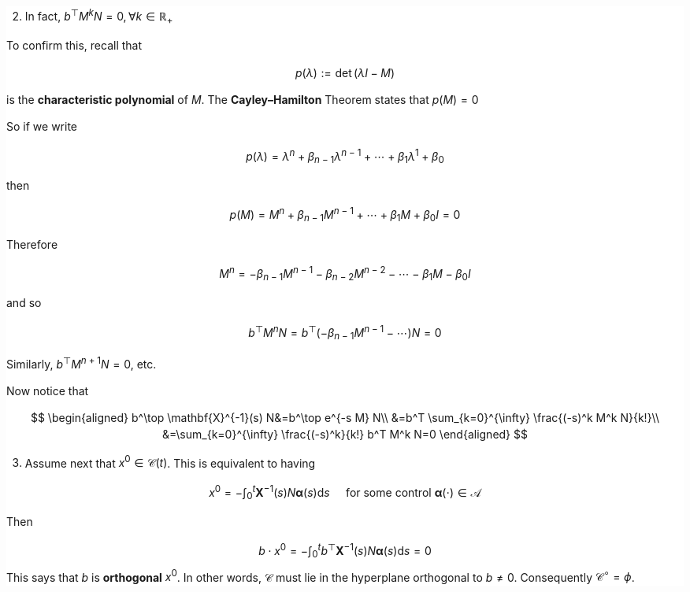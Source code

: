 2. In fact, $b^\top M^kN=0, \, \forall k\in\mathbb{R}_+$

  To confirm this, recall that

  $$
  	p(\lambda):=\operatorname{det}(\lambda I-M)
  $$

  is the **characteristic polynomial** of $M$. The **Cayley–Hamilton** Theorem states that $p(M)=0$

  So if we write

  $$
  	p(\lambda)=\lambda^n+\beta_{n-1} \lambda^{n-1}+\cdots+\beta_1 \lambda^1+\beta_0
  $$

  then

  $$
  	p(M)=M^n+\beta_{n-1} M^{n-1}+\cdots+\beta_1 M+\beta_0I = 0
  $$

  Therefore

  $$
  	M^n=-\beta_{n-1} M^{n-1}-\beta_{n-2} M^{n-2}-\cdots-\beta_1 M-\beta_0I
  $$

  and so

  $$
  	b^\top M^nN=b^\top(-\beta_{n-1} M^{n-1}-\cdots)N=0
  $$

  Similarly, $b^\top M^{n+1}N=0$, etc.

  Now notice that

  $$
  	\begin{aligned}
    b^\top \mathbf{X}^{-1}(s) N&=b^\top e^{-s M} N\\
    &=b^T \sum_{k=0}^{\infty} \frac{(-s)^k M^k N}{k!}\\
    &=\sum_{k=0}^{\infty} \frac{(-s)^k}{k!} b^T M^k N=0
 	\end{aligned}
  $$

3. Assume next that $x^0\in\mathcal{C}(t)$. This is equivalent to having

  $$
  	x^0 =-\int_0^t\boldsymbol{X}^{-1}(s)N\boldsymbol{\alpha}(s)\mathrm{d}s \quad \text{ for some control }\boldsymbol{\alpha}(\cdot)\in\mathcal{A}
  $$

  Then

  $$
  	b\cdot x^0 =-\int_0^tb^\top\boldsymbol{X}^{-1}(s)N\boldsymbol{\alpha}(s)\mathrm{d}s =0
  $$
  This says that $b$ is **orthogonal** $x^0$. In other words, $\mathcal{C}$ must lie in the hyperplane orthogonal to $b \neq 0$. Consequently $\mathcal{C}^\circ=\phi$.
